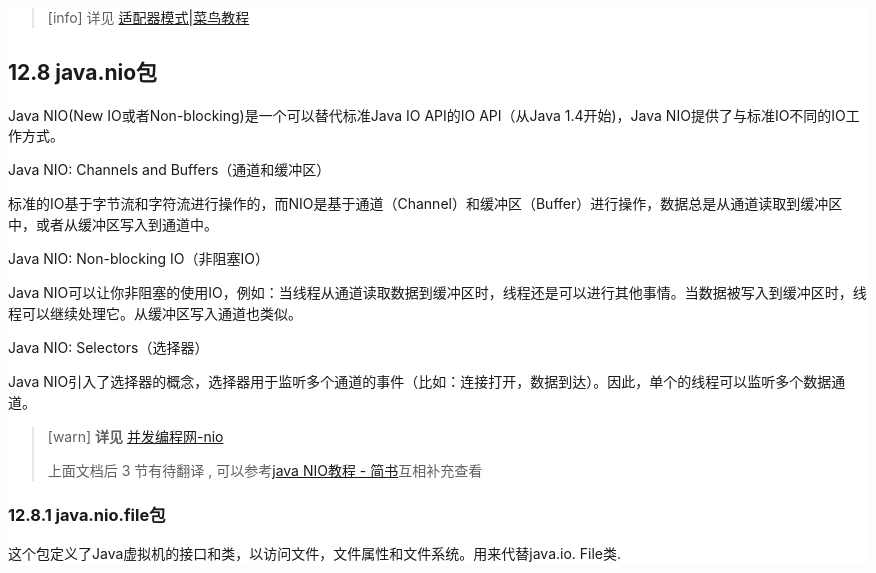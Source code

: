 > [info] 详见 [适配器模式|菜鸟教程](https://www.runoob.com/design-pattern/adapter-pattern.html)

## 12.8 java.nio包

Java NIO(New IO或者Non-blocking)是一个可以替代标准Java IO API的IO API（从Java 1.4开始)，Java NIO提供了与标准IO不同的IO工作方式。

Java NIO: Channels and Buffers（通道和缓冲区）

标准的IO基于字节流和字符流进行操作的，而NIO是基于通道（Channel）和缓冲区（Buffer）进行操作，数据总是从通道读取到缓冲区中，或者从缓冲区写入到通道中。

Java NIO: Non-blocking IO（非阻塞IO）

Java NIO可以让你非阻塞的使用IO，例如：当线程从通道读取数据到缓冲区时，线程还是可以进行其他事情。当数据被写入到缓冲区时，线程可以继续处理它。从缓冲区写入通道也类似。

Java NIO: Selectors（选择器）

Java NIO引入了选择器的概念，选择器用于监听多个通道的事件（比如：连接打开，数据到达）。因此，单个的线程可以监听多个数据通道。

> [warn] **详见** [并发编程网-nio](http://ifeve.com/java-nio-all/)
>
>上面文档后 3 节有待翻译 , 可以参考[java NIO教程 - 简书](https://www.jianshu.com/p/465ecd909f8c)互相补充查看

### 12.8.1 java.nio.file包

这个包定义了Java虚拟机的接口和类，以访问文件，文件属性和文件系统。用来代替java.io. File类.

